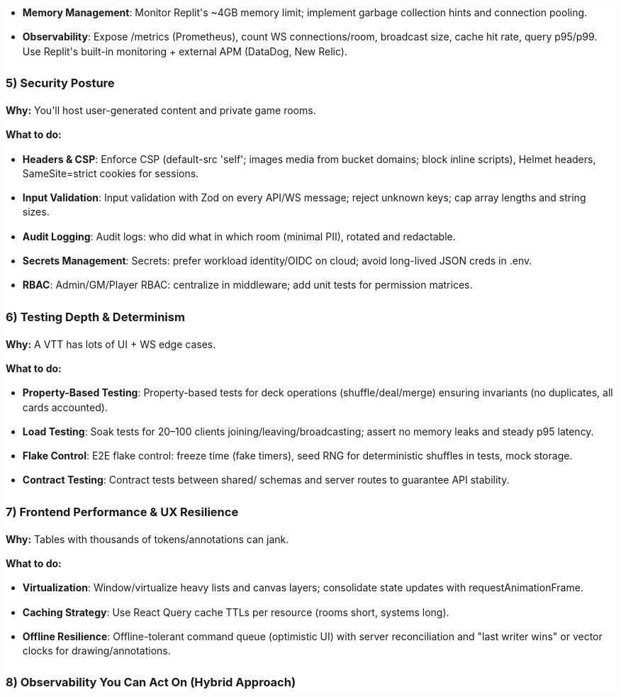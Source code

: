 - **Memory Management**: Monitor Replit's ~4GB memory limit; implement garbage collection hints and connection pooling.

- **Observability**: Expose /metrics (Prometheus), count WS connections/room, broadcast size, cache hit rate, query p95/p99. Use Replit's built-in monitoring + external APM (DataDog, New Relic).

### 5) Security Posture

**Why:** You'll host user-generated content and private game rooms.

**What to do:**

- **Headers & CSP**: Enforce CSP (default-src 'self'; images media from bucket domains; block inline scripts), Helmet headers, SameSite=strict cookies for sessions.

- **Input Validation**: Input validation with Zod on every API/WS message; reject unknown keys; cap array lengths and string sizes.

- **Audit Logging**: Audit logs: who did what in which room (minimal PII), rotated and redactable.

- **Secrets Management**: Secrets: prefer workload identity/OIDC on cloud; avoid long-lived JSON creds in .env.

- **RBAC**: Admin/GM/Player RBAC: centralize in middleware; add unit tests for permission matrices.

### 6) Testing Depth & Determinism

**Why:** A VTT has lots of UI + WS edge cases.

**What to do:**

- **Property-Based Testing**: Property-based tests for deck operations (shuffle/deal/merge) ensuring invariants (no duplicates, all cards accounted).

- **Load Testing**: Soak tests for 20–100 clients joining/leaving/broadcasting; assert no memory leaks and steady p95 latency.

- **Flake Control**: E2E flake control: freeze time (fake timers), seed RNG for deterministic shuffles in tests, mock storage.

- **Contract Testing**: Contract tests between shared/ schemas and server routes to guarantee API stability.

### 7) Frontend Performance & UX Resilience

**Why:** Tables with thousands of tokens/annotations can jank.

**What to do:**

- **Virtualization**: Window/virtualize heavy lists and canvas layers; consolidate state updates with requestAnimationFrame.

- **Caching Strategy**: Use React Query cache TTLs per resource (rooms short, systems long).

- **Offline Resilience**: Offline-tolerant command queue (optimistic UI) with server reconciliation and "last writer wins" or vector clocks for drawing/annotations.

### 8) Observability You Can Act On (Hybrid Approach)
